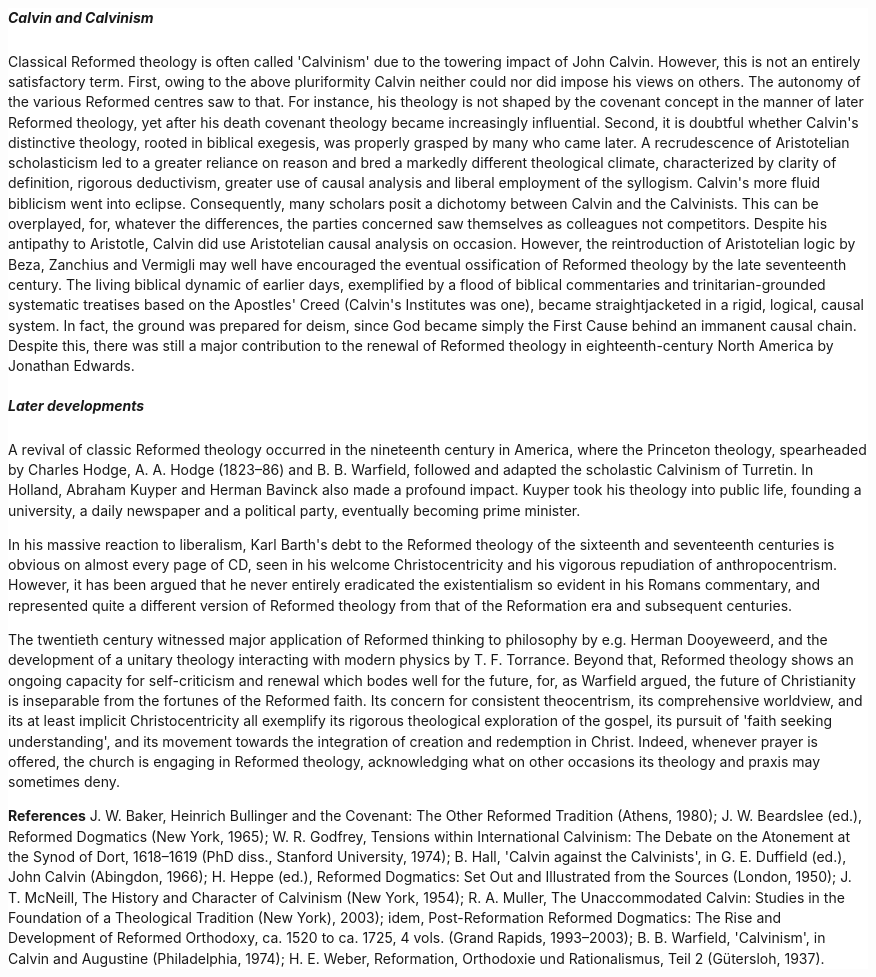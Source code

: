 ##### Calvin and Calvinism
Classical Reformed theology is often called 'Calvinism' due to the towering impact of John Calvin. However, this is not an entirely satisfactory term. First, owing to the above pluriformity Calvin neither could nor did impose his views on others. The autonomy of the various Reformed centres saw to that. For instance, his theology is not shaped by the covenant concept in the manner of later Reformed theology, yet after his death covenant theology became increasingly influential. Second, it is doubtful whether Calvin's distinctive theology, rooted in biblical exegesis, was properly grasped by many who came later. A recrudescence of Aristotelian scholasticism led to a greater reliance on reason and bred a markedly different theological climate, characterized by clarity of definition, rigorous deductivism, greater use of causal analysis and liberal employment of the syllogism. Calvin's more fluid biblicism went into eclipse. Consequently, many scholars posit a dichotomy between Calvin and the Calvinists. This can be overplayed, for, whatever the differences, the parties concerned saw themselves as colleagues not competitors. Despite his antipathy to Aristotle, Calvin did use Aristotelian causal analysis on occasion. However, the reintroduction of Aristotelian logic by Beza, Zanchius and Vermigli may well have encouraged the eventual ossification of Reformed theology by the late seventeenth century. The living biblical dynamic of earlier days, exemplified by a flood of biblical commentaries and trinitarian-grounded systematic treatises based on the Apostles' Creed (Calvin's Institutes was one), became straightjacketed in a rigid, logical, causal system. In fact, the ground was prepared for deism, since God became simply the First Cause behind an immanent causal chain. Despite this, there was still a major contribution to the renewal of Reformed theology in eighteenth-century North America by Jonathan Edwards.

##### Later developments
A revival of classic Reformed theology occurred in the nineteenth century in America, where the Princeton theology, spearheaded by Charles Hodge, A. A. Hodge (1823–86) and B. B. Warfield, followed and adapted the scholastic Calvinism of Turretin. In Holland, Abraham Kuyper and Herman Bavinck also made a profound impact. Kuyper took his theology into public life, founding a university, a daily newspaper and a political party, eventually becoming prime minister.

In his massive reaction to liberalism, Karl Barth's debt to the Reformed theology of the sixteenth and seventeenth centuries is obvious on almost every page of CD, seen in his welcome Christocentricity and his vigorous repudiation of anthropocentrism. However, it has been argued that he never entirely eradicated the existentialism so evident in his Romans commentary, and represented quite a different version of Reformed theology from that of the Reformation era and subsequent centuries.

The twentieth century witnessed major application of Reformed thinking to philosophy by e.g. Herman Dooyeweerd, and the development of a unitary theology interacting with modern physics by T. F. Torrance. Beyond that, Reformed theology shows an ongoing capacity for self-criticism and renewal which bodes well for the future, for, as Warfield argued, the future of Christianity is inseparable from the fortunes of the Reformed faith. Its concern for consistent theocentrism, its comprehensive worldview, and its at least implicit Christocentricity all exemplify its rigorous theological exploration of the gospel, its pursuit of 'faith seeking understanding', and its movement towards the integration of creation and redemption in Christ. Indeed, whenever prayer is offered, the church is engaging in Reformed theology, acknowledging what on other occasions its theology and praxis may sometimes deny.

**References**
J. W. Baker, Heinrich Bullinger and the Covenant: The Other Reformed Tradition (Athens, 1980); J. W. Beardslee (ed.), Reformed Dogmatics (New York, 1965); W. R. Godfrey, Tensions within International Calvinism: The Debate on the Atonement at the Synod of Dort, 1618–1619 (PhD diss., Stanford University, 1974); B. Hall, 'Calvin against the Calvinists', in G. E. Duffield (ed.), John Calvin (Abingdon, 1966); H. Heppe (ed.), Reformed Dogmatics: Set Out and Illustrated from the Sources (London, 1950); J. T. McNeill, The History and Character of Calvinism (New York, 1954); R. A. Muller, The Unaccommodated Calvin: Studies in the Foundation of a Theological Tradition (New York), 2003); idem, Post-Reformation Reformed Dogmatics: The Rise and Development of Reformed Orthodoxy, ca. 1520 to ca. 1725, 4 vols. (Grand Rapids, 1993–2003); B. B. Warfield, 'Calvinism', in Calvin and Augustine (Philadelphia, 1974); H. E. Weber, Reformation, Orthodoxie und Rationalismus, Teil 2 (Gütersloh, 1937).
